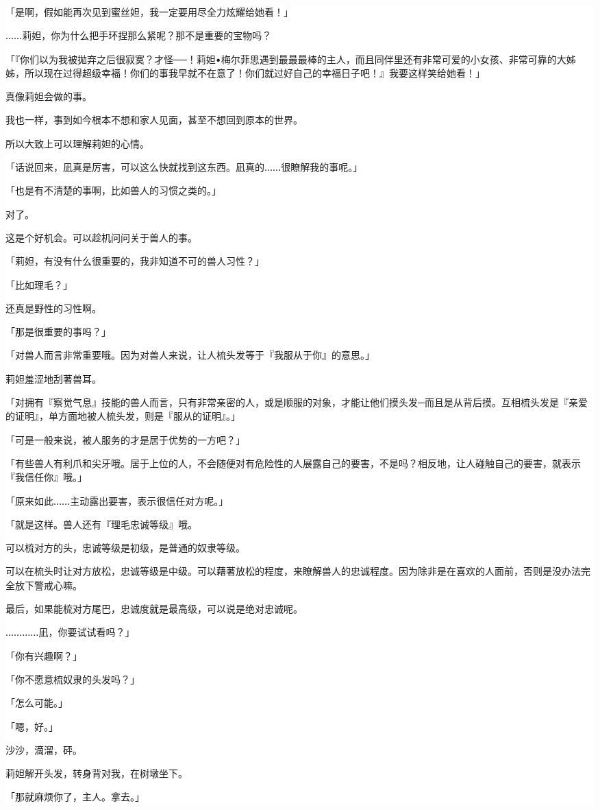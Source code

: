 「是啊，假如能再次见到蜜丝妲，我一定要用尽全力炫耀给她看！」

……莉妲，你为什么把手环捏那么紧呢？那不是重要的宝物吗？

「『你们以为我被拋弃之后很寂寞？才怪──！莉妲•梅尔菲思遇到最最最棒的主人，而且同伴里还有非常可爱的小女孩、非常可靠的大姊姊，所以现在过得超级幸福！你们的事我早就不在意了！你们就过好自己的幸福日子吧！』我要这样笑给她看！」

真像莉妲会做的事。

我也一样，事到如今根本不想和家人见面，甚至不想回到原本的世界。

所以大致上可以理解莉妲的心情。

「话说回来，凪真是厉害，可以这么快就找到这东西。凪真的……很瞭解我的事呢。」

「也是有不清楚的事啊，比如兽人的习惯之类的。」

对了。

这是个好机会。可以趁机问问关于兽人的事。

「莉妲，有没有什么很重要的，我非知道不可的兽人习性？」

「比如理毛？」

还真是野性的习性啊。

「那是很重要的事吗？」

「对兽人而言非常重要哦。因为对兽人来说，让人梳头发等于『我服从于你』的意思。」

莉妲羞涩地刮著兽耳。

「对拥有『察觉气息』技能的兽人而言，只有非常亲密的人，或是顺服的对象，才能让他们摸头发─而且是从背后摸。互相梳头发是『亲爱的证明』，单方面地被人梳头发，则是『服从的证明』。」

「可是一般来说，被人服务的才是居于优势的一方吧？」

「有些兽人有利爪和尖牙哦。居于上位的人，不会随便对有危险性的人展露自己的要害，不是吗？相反地，让人碰触自己的要害，就表示『我信任你』哦。」

「原来如此……主动露出要害，表示很信任对方呢。」

「就是这样。兽人还有『理毛忠诚等级』哦。

可以梳对方的头，忠诚等级是初级，是普通的奴隶等级。

可以在梳头时让对方放松，忠诚等级是中级。可以藉著放松的程度，来瞭解兽人的忠诚程度。因为除非是在喜欢的人面前，否则是没办法完全放下警戒心嘛。

最后，如果能梳对方尾巴，忠诚度就是最高级，可以说是绝对忠诚呢。

…………凪，你要试试看吗？」

「你有兴趣啊？」

「你不愿意梳奴隶的头发吗？」

「怎么可能。」

「嗯，好。」

沙沙，滴溜，砰。

莉妲解开头发，转身背对我，在树墩坐下。

「那就麻烦你了，主人。拿去。」
